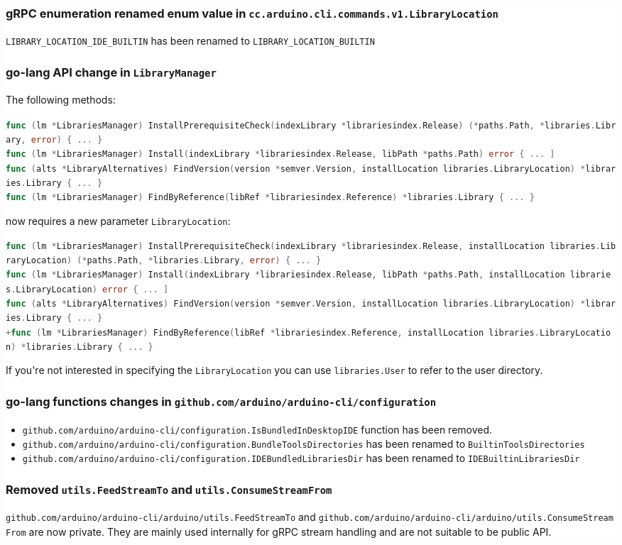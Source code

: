 ### gRPC enumeration renamed enum value in `cc.arduino.cli.commands.v1.LibraryLocation`

`LIBRARY_LOCATION_IDE_BUILTIN` has been renamed to `LIBRARY_LOCATION_BUILTIN`

### go-lang API change in `LibraryManager`

The following methods:

```go
func (lm *LibrariesManager) InstallPrerequisiteCheck(indexLibrary *librariesindex.Release) (*paths.Path, *libraries.Library, error) { ... }
func (lm *LibrariesManager) Install(indexLibrary *librariesindex.Release, libPath *paths.Path) error { ... ]
func (alts *LibraryAlternatives) FindVersion(version *semver.Version, installLocation libraries.LibraryLocation) *libraries.Library { ... }
func (lm *LibrariesManager) FindByReference(libRef *librariesindex.Reference) *libraries.Library { ... }
```

now requires a new parameter `LibraryLocation`:

```go
func (lm *LibrariesManager) InstallPrerequisiteCheck(indexLibrary *librariesindex.Release, installLocation libraries.LibraryLocation) (*paths.Path, *libraries.Library, error) { ... }
func (lm *LibrariesManager) Install(indexLibrary *librariesindex.Release, libPath *paths.Path, installLocation libraries.LibraryLocation) error { ... ]
func (alts *LibraryAlternatives) FindVersion(version *semver.Version, installLocation libraries.LibraryLocation) *libraries.Library { ... }
+func (lm *LibrariesManager) FindByReference(libRef *librariesindex.Reference, installLocation libraries.LibraryLocation) *libraries.Library { ... }
```

If you're not interested in specifying the `LibraryLocation` you can use `libraries.User` to refer to the user
directory.

### go-lang functions changes in `github.com/arduino/arduino-cli/configuration`

- `github.com/arduino/arduino-cli/configuration.IsBundledInDesktopIDE` function has been removed.
- `github.com/arduino/arduino-cli/configuration.BundleToolsDirectories` has been renamed to `BuiltinToolsDirectories`
- `github.com/arduino/arduino-cli/configuration.IDEBundledLibrariesDir` has been renamed to `IDEBuiltinLibrariesDir`

### Removed `utils.FeedStreamTo` and `utils.ConsumeStreamFrom`

`github.com/arduino/arduino-cli/arduino/utils.FeedStreamTo` and
`github.com/arduino/arduino-cli/arduino/utils.ConsumeStreamFrom` are now private. They are mainly used internally for
gRPC stream handling and are not suitable to be public API.
